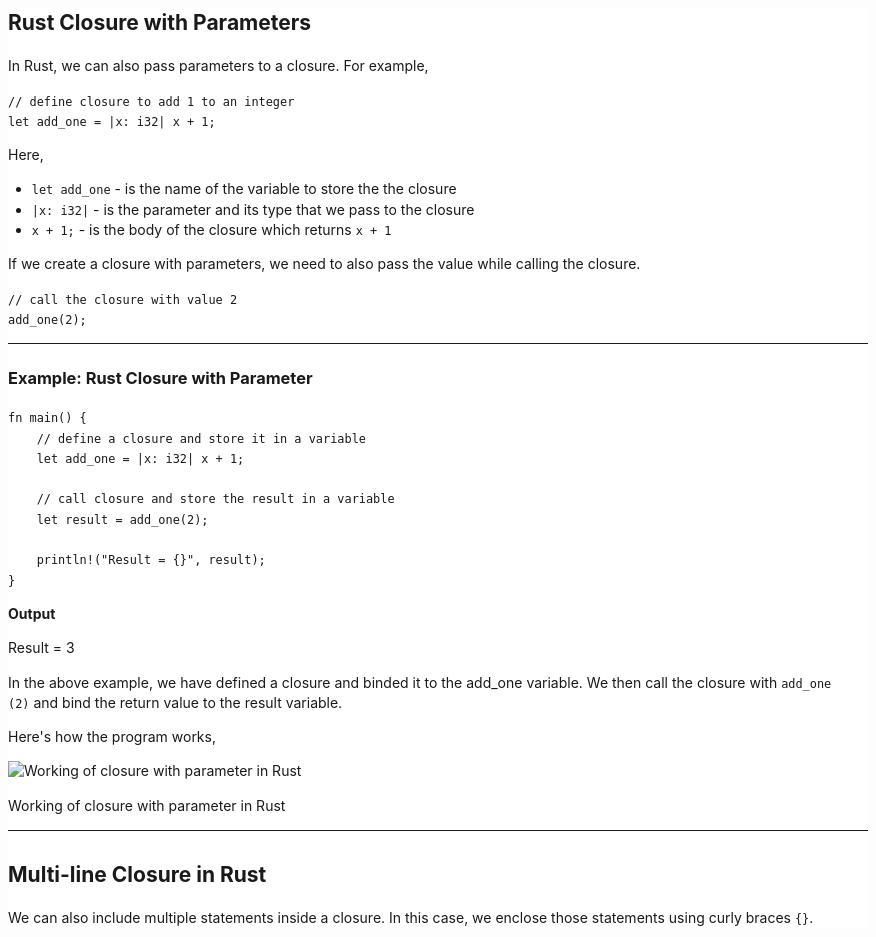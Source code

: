 ## Rust Closure with Parameters

In Rust, we can also pass parameters to a closure. For example,

```
// define closure to add 1 to an integer
let add_one = |x: i32| x + 1;
```

Here,

- `let add_one` - is the name of the variable to store the the closure
- `|x: i32|` - is the parameter and its type that we pass to the closure
- `x + 1;` - is the body of the closure which returns `x + 1`

If we create a closure with parameters, we need to also pass the value while calling the closure.

```
// call the closure with value 2
add_one(2);
```

---

### Example: Rust Closure with Parameter

```
fn main() {
    // define a closure and store it in a variable
    let add_one = |x: i32| x + 1;
    
    // call closure and store the result in a variable
    let result = add_one(2);
    
    println!("Result = {}", result);
}
```

**Output**

Result = 3

In the above example, we have defined a closure and binded it to the add_one variable. We then call the closure with `add_one(2)` and bind the return value to the result variable.

Here's how the program works,

![Working of closure with parameter in Rust](https://www.programiz.com/sites/tutorial2program/files/working-of-closure-with-parameter-in-rust.png "Working of closure with parameter in Rust")

Working of closure with parameter in Rust

---

## Multi-line Closure in Rust

We can also include multiple statements inside a closure. In this case, we enclose those statements using curly braces `{}`.

